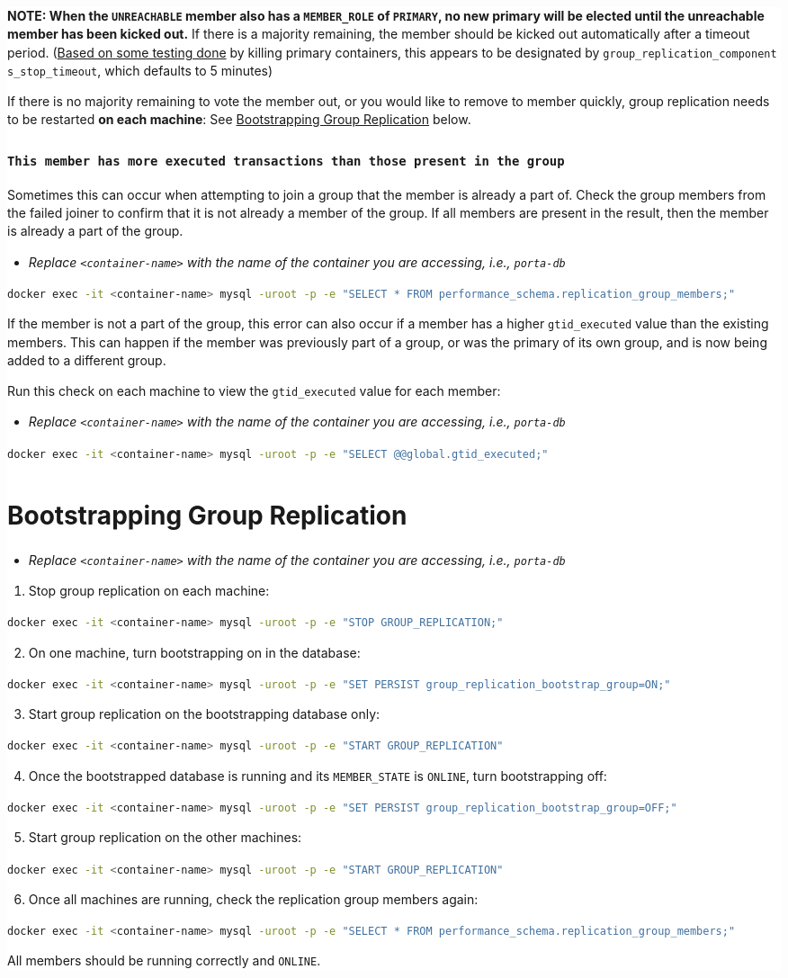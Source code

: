 **NOTE: When the `UNREACHABLE` member also has a `MEMBER_ROLE` of `PRIMARY`, no new primary will be elected until the unreachable member has been kicked out.**  If there is a majority remaining, the member should be kicked out automatically after a timeout period. ([Based on some testing done](https://d3technologies.atlassian.net/browse/PN-1018) by killing primary containers, this appears to be designated by `group_replication_components_stop_timeout`, which defaults to 5 minutes)

If there is no majority remaining to vote the member out, or you would like to remove to member quickly, group replication needs to be restarted **on each machine**: See [Bootstrapping Group Replication](#bootstrapping-group-replication) below.


### `This member has more executed transactions than those present in the group`

Sometimes this can occur when attempting to join a group that the member is already a part of. Check the group members from the failed joiner to confirm that it is not already a member of the group. If all members are present in the result, then the member is already a part of the group.
- _Replace `<container-name>` with the name of the container you are accessing, i.e., `porta-db`_
```bash
docker exec -it <container-name> mysql -uroot -p -e "SELECT * FROM performance_schema.replication_group_members;"
```

If the member is not a part of the group, this error can also occur if a member has a higher `gtid_executed` value than the existing members. This can happen if the member was previously part of a group, or was the primary of its own group, and is now being added to a different group.

Run this check on each machine to view the `gtid_executed` value for each member:
- _Replace `<container-name>` with the name of the container you are accessing, i.e., `porta-db`_
```bash
docker exec -it <container-name> mysql -uroot -p -e "SELECT @@global.gtid_executed;"
```


# Bootstrapping Group Replication 
- _Replace `<container-name>` with the name of the container you are accessing, i.e., `porta-db`_

1. Stop group replication on each machine:
```bash
docker exec -it <container-name> mysql -uroot -p -e "STOP GROUP_REPLICATION;"
```
2. On one machine, turn bootstrapping on in the database:
```bash
docker exec -it <container-name> mysql -uroot -p -e "SET PERSIST group_replication_bootstrap_group=ON;"
```
3. Start group replication on the bootstrapping database only:
```bash
docker exec -it <container-name> mysql -uroot -p -e "START GROUP_REPLICATION"
```
4. Once the bootstrapped database is running and its `MEMBER_STATE` is `ONLINE`, turn bootstrapping off:
```bash
docker exec -it <container-name> mysql -uroot -p -e "SET PERSIST group_replication_bootstrap_group=OFF;"
```
5. Start group replication on the other machines:
```bash
docker exec -it <container-name> mysql -uroot -p -e "START GROUP_REPLICATION"
```
6. Once all machines are running, check the replication group members again:
```bash
docker exec -it <container-name> mysql -uroot -p -e "SELECT * FROM performance_schema.replication_group_members;"
```

All members should be running correctly and `ONLINE`.
